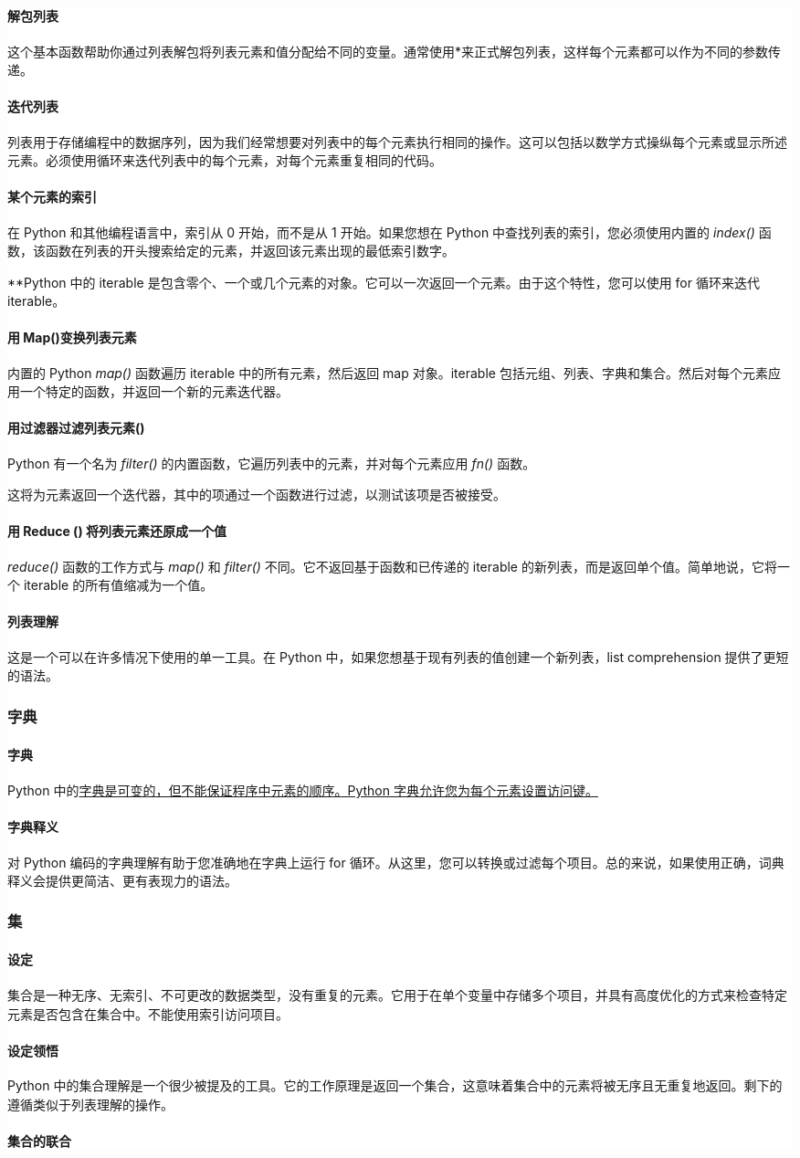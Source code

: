 #### **解包列表**

这个基本函数帮助你通过列表解包将列表元素和值分配给不同的变量。通常使用*来正式解包列表，这样每个元素都可以作为不同的参数传递。

#### **迭代列表**

列表用于存储编程中的数据序列，因为我们经常想要对列表中的每个元素执行相同的操作。这可以包括以数学方式操纵每个元素或显示所述元素。必须使用循环来迭代列表中的每个元素，对每个元素重复相同的代码。

#### **某个元素的索引**

在 Python 和其他编程语言中，索引从 0 开始，而不是从 1 开始。如果您想在 Python 中查找列表的索引，您必须使用内置的 *index()* 函数，该函数在列表的开头搜索给定的元素，并返回该元素出现的最低索引数字。

 **Python 中的 iterable 是包含零个、一个或几个元素的对象。它可以一次返回一个元素。由于这个特性，您可以使用 for 循环来迭代 iterable。

#### **用 Map()变换列表元素**

内置的 Python *map()* 函数遍历 iterable 中的所有元素，然后返回 map 对象。iterable 包括元组、列表、字典和集合。然后对每个元素应用一个特定的函数，并返回一个新的元素迭代器。

#### **用过滤器过滤列表元素()**

Python 有一个名为 *filter()* 的内置函数，它遍历列表中的元素，并对每个元素应用 *fn()* 函数。

这将为元素返回一个迭代器，其中的项通过一个函数进行过滤，以测试该项是否被接受。

#### **用 Reduce ()** 将列表元素还原成一个值

*reduce()* 函数的工作方式与 *map()* 和 *filter()* 不同。它不返回基于函数和已传递的 iterable 的新列表，而是返回单个值。简单地说，它将一个 iterable 的所有值缩减为一个值。

#### **列表理解**

这是一个可以在许多情况下使用的单一工具。在 Python 中，如果您想基于现有列表的值创建一个新列表，list comprehension 提供了更短的语法。

### **字典**

#### **字典**

Python 中的[字典是可变的，但不能保证程序中元素的顺序。Python 字典允许您为每个元素设置访问键。](https://pythonguides.com/create-a-dictionary-in-python/)

#### **字典释义**

对 Python 编码的字典理解有助于您准确地在字典上运行 for 循环。从这里，您可以转换或过滤每个项目。总的来说，如果使用正确，词典释义会提供更简洁、更有表现力的语法。

### **集**

#### **设定**

集合是一种无序、无索引、不可更改的数据类型，没有重复的元素。它用于在单个变量中存储多个项目，并具有高度优化的方式来检查特定元素是否包含在集合中。不能使用索引访问项目。

#### **设定领悟**

Python 中的集合理解是一个很少被提及的工具。它的工作原理是返回一个集合，这意味着集合中的元素将被无序且无重复地返回。剩下的遵循类似于列表理解的操作。

#### **集合的联合**
